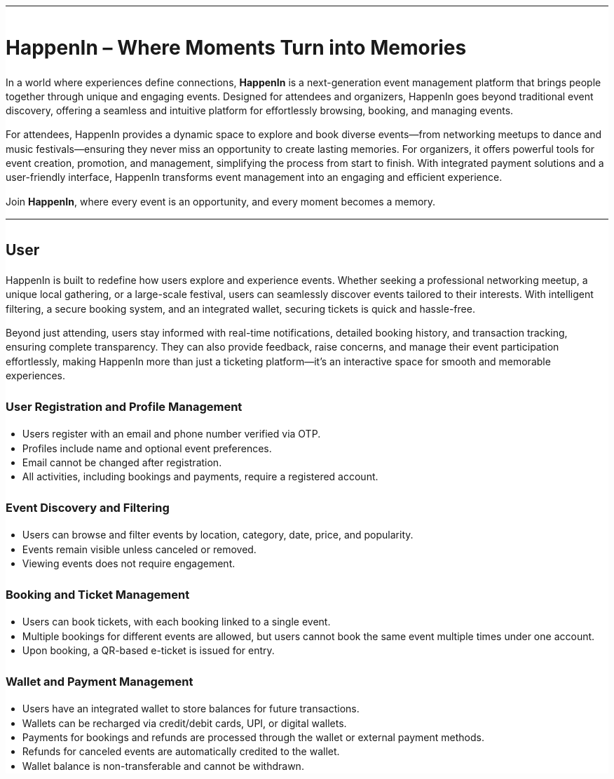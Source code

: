 
---

# HappenIn – Where Moments Turn into Memories

In a world where experiences define connections, **HappenIn** is a next-generation event management platform that brings people together through unique and engaging events. Designed for attendees and organizers, HappenIn goes beyond traditional event discovery, offering a seamless and intuitive platform for effortlessly browsing, booking, and managing events.

For attendees, HappenIn provides a dynamic space to explore and book diverse events—from networking meetups to dance and music festivals—ensuring they never miss an opportunity to create lasting memories. For organizers, it offers powerful tools for event creation, promotion, and management, simplifying the process from start to finish. With integrated payment solutions and a user-friendly interface, HappenIn transforms event management into an engaging and efficient experience.

Join **HappenIn**, where every event is an opportunity, and every moment becomes a memory.

---

## User

HappenIn is built to redefine how users explore and experience events. Whether seeking a professional networking meetup, a unique local gathering, or a large-scale festival, users can seamlessly discover events tailored to their interests. With intelligent filtering, a secure booking system, and an integrated wallet, securing tickets is quick and hassle-free.

Beyond just attending, users stay informed with real-time notifications, detailed booking history, and transaction tracking, ensuring complete transparency. They can also provide feedback, raise concerns, and manage their event participation effortlessly, making HappenIn more than just a ticketing platform—it’s an interactive space for smooth and memorable experiences.

### User Registration and Profile Management
- Users register with an email and phone number verified via OTP.
- Profiles include name and optional event preferences.
- Email cannot be changed after registration.
- All activities, including bookings and payments, require a registered account.

### Event Discovery and Filtering
- Users can browse and filter events by location, category, date, price, and popularity.
- Events remain visible unless canceled or removed.
- Viewing events does not require engagement.

### Booking and Ticket Management
- Users can book tickets, with each booking linked to a single event.
- Multiple bookings for different events are allowed, but users cannot book the same event multiple times under one account.
- Upon booking, a QR-based e-ticket is issued for entry.

### Wallet and Payment Management
- Users have an integrated wallet to store balances for future transactions.
- Wallets can be recharged via credit/debit cards, UPI, or digital wallets.
- Payments for bookings and refunds are processed through the wallet or external payment methods.
- Refunds for canceled events are automatically credited to the wallet.
- Wallet balance is non-transferable and cannot be withdrawn.

